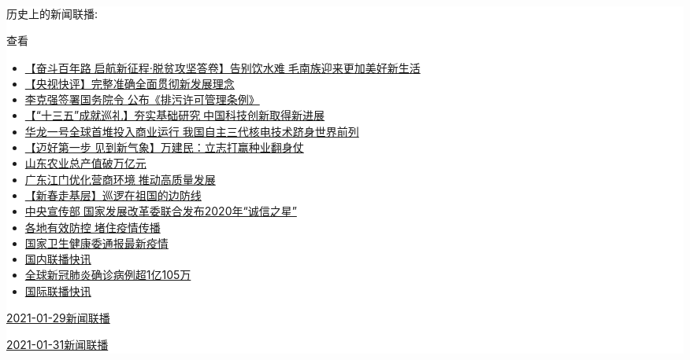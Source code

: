 




历史上的新闻联播:

 查看
 

* [【奋斗百年路 启航新征程·脱贫攻坚答卷】告别饮水难 毛南族迎来更加美好新生活](#【奋斗百年路-启航新征程·脱贫攻坚答卷】告别饮水难-毛南族迎来更加美好新生活)
* [【央视快评】完整准确全面贯彻新发展理念](#【央视快评】完整准确全面贯彻新发展理念)
* [李克强签署国务院令 公布《排污许可管理条例》](#李克强签署国务院令-公布《排污许可管理条例》)
* [【“十三五”成就巡礼】夯实基础研究 中国科技创新取得新进展](#【“十三五”成就巡礼】夯实基础研究-中国科技创新取得新进展)
* [华龙一号全球首堆投入商业运行 我国自主三代核电技术跻身世界前列](#华龙一号全球首堆投入商业运行-我国自主三代核电技术跻身世界前列)
* [【迈好第一步 见到新气象】万建民：立志打赢种业翻身仗](#【迈好第一步-见到新气象】万建民：立志打赢种业翻身仗)
* [山东农业总产值破万亿元](#山东农业总产值破万亿元)
* [广东江门优化营商环境 推动高质量发展](#广东江门优化营商环境-推动高质量发展)
* [【新春走基层】巡逻在祖国的边防线](#【新春走基层】巡逻在祖国的边防线)
* [中央宣传部 国家发展改革委联合发布2020年“诚信之星”](#中央宣传部-国家发展改革委联合发布2020年“诚信之星”)
* [各地有效防控 堵住疫情传播](#各地有效防控-堵住疫情传播)
* [国家卫生健康委通报最新疫情](#国家卫生健康委通报最新疫情)
* [国内联播快讯](#国内联播快讯)
* [全球新冠肺炎确诊病例超1亿105万](#全球新冠肺炎确诊病例超1亿105万)
* [国际联播快讯](#国际联播快讯)






[2021-01-29新闻联播](/xinwenlianbo/20210129)


[2021-01-31新闻联播](/xinwenlianbo/20210131)



